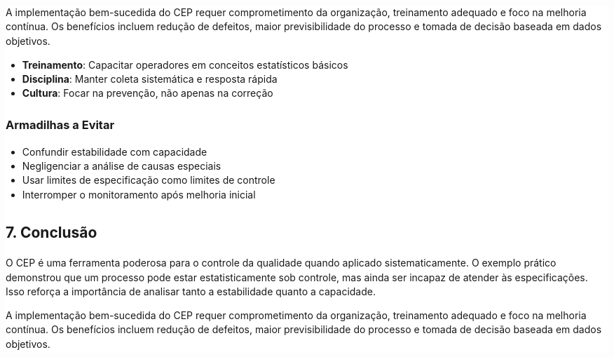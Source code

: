 A implementação bem-sucedida do CEP requer comprometimento da organização, treinamento adequado e foco na melhoria contínua. Os benefícios incluem redução de defeitos, maior previsibilidade do processo e tomada de decisão baseada em dados objetivos.

- **Treinamento**: Capacitar operadores em conceitos estatísticos básicos
- **Disciplina**: Manter coleta sistemática e resposta rápida
- **Cultura**: Focar na prevenção, não apenas na correção

### Armadilhas a Evitar

- Confundir estabilidade com capacidade
- Negligenciar a análise de causas especiais
- Usar limites de especificação como limites de controle
- Interromper o monitoramento após melhoria inicial

## 7. Conclusão

O CEP é uma ferramenta poderosa para o controle da qualidade quando aplicado sistematicamente. O exemplo prático demonstrou que um processo pode estar estatisticamente sob controle, mas ainda ser incapaz de atender às especificações. Isso reforça a importância de analisar tanto a estabilidade quanto a capacidade.

A implementação bem-sucedida do CEP requer comprometimento da organização, treinamento adequado e foco na melhoria contínua. Os benefícios incluem redução de defeitos, maior previsibilidade do processo e tomada de decisão baseada em dados objetivos.

